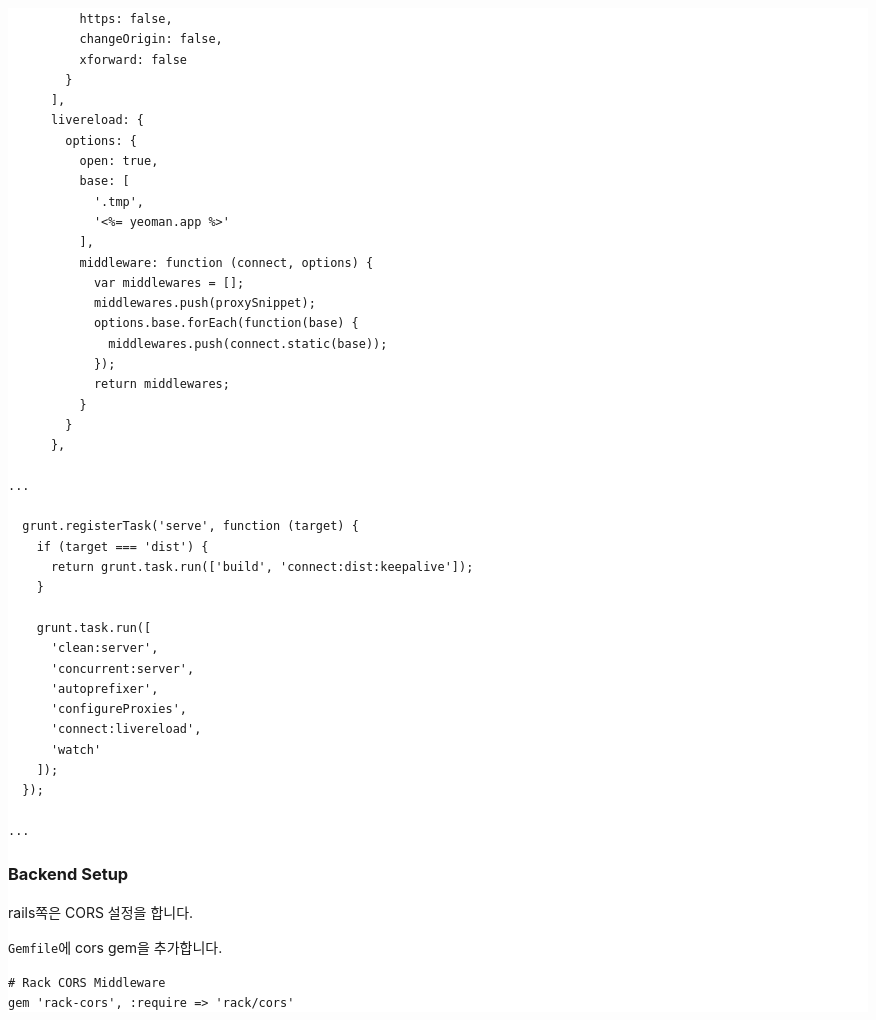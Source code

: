 ```
          https: false,
          changeOrigin: false,
          xforward: false
        }
      ],
      livereload: {
        options: {
          open: true,
          base: [
            '.tmp',
            '<%= yeoman.app %>'
          ],
          middleware: function (connect, options) {
            var middlewares = [];
            middlewares.push(proxySnippet);
            options.base.forEach(function(base) {
              middlewares.push(connect.static(base));
            });
            return middlewares;
          }
        }
      },
      
...

  grunt.registerTask('serve', function (target) {
    if (target === 'dist') {
      return grunt.task.run(['build', 'connect:dist:keepalive']);
    }

    grunt.task.run([
      'clean:server',
      'concurrent:server',
      'autoprefixer',
      'configureProxies',
      'connect:livereload',
      'watch'
    ]);
  });
  
...
```

### Backend Setup

rails쪽은 CORS 설정을 합니다.

`Gemfile`에 cors gem을 추가합니다.

```
# Rack CORS Middleware
gem 'rack-cors', :require => 'rack/cors'
```

